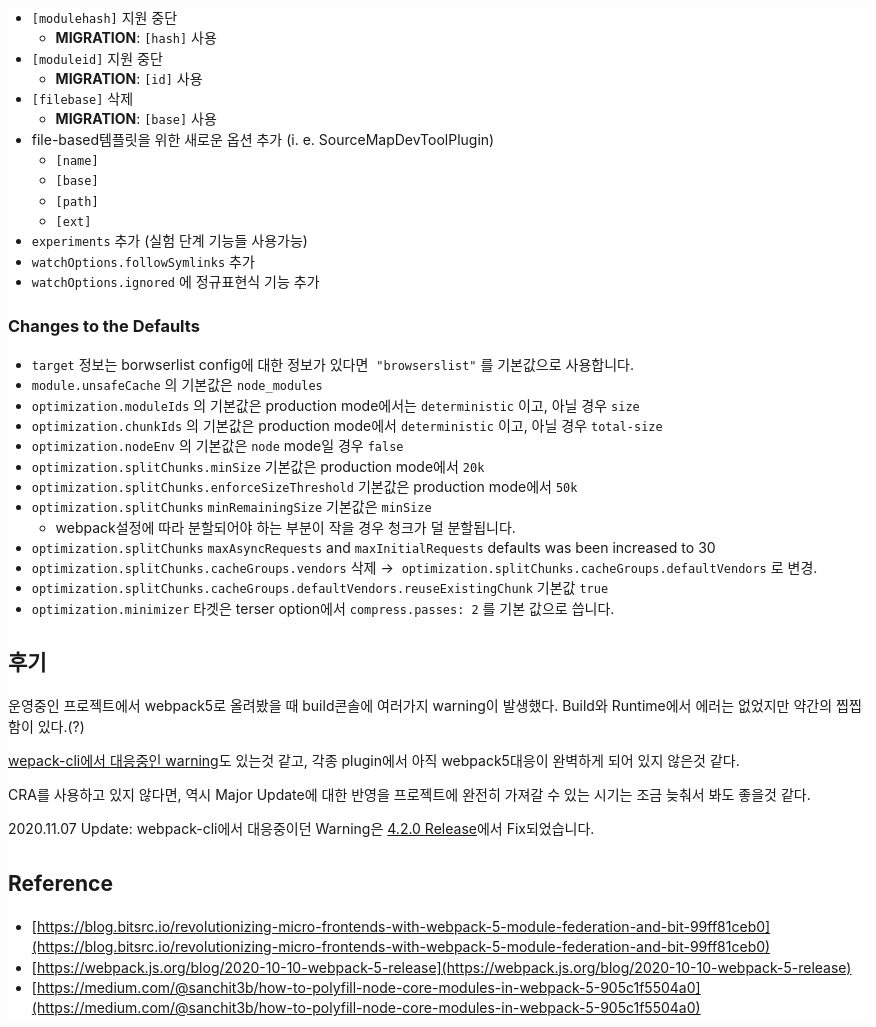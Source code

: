 - `[modulehash]` 지원 중단
    - **MIGRATION**: `[hash]` 사용
- `[moduleid]` 지원 중단
    - **MIGRATION**: `[id]` 사용
- `[filebase]` 삭제
    - **MIGRATION**: `[base]` 사용
- file-based템플릿을 위한 새로운 옵션 추가 (i. e. SourceMapDevToolPlugin)
    - `[name]`
    - `[base]`
    - `[path]`
    - `[ext]`
- `experiments` 추가 (실험 단계 기능들 사용가능)
- `watchOptions.followSymlinks` 추가
- `watchOptions.ignored` 에 정규표현식 기능 추가

### **Changes to the Defaults**

- `target` 정보는 borwserlist config에 대한 정보가 있다면  `"browserslist"` 를 기본값으로 사용합니다.
- `module.unsafeCache` 의 기본값은 `node_modules`
- `optimization.moduleIds` 의 기본값은 production mode에서는 `deterministic` 이고, 아닐 경우 `size`
- `optimization.chunkIds` 의 기본값은 production mode에서 `deterministic` 이고, 아닐 경우 `total-size`
- `optimization.nodeEnv` 의 기본값은 `node` mode일 경우 `false`
- `optimization.splitChunks.minSize` 기본값은 production mode에서 `20k`
- `optimization.splitChunks.enforceSizeThreshold` 기본값은 production mode에서 `50k`
- `optimization.splitChunks` `minRemainingSize` 기본값은 `minSize`
    - webpack설정에 따라 분할되어야 하는 부분이 작을 경우 청크가 덜 분할됩니다.
- `optimization.splitChunks` `maxAsyncRequests` and `maxInitialRequests` defaults was been increased to 30
- `optimization.splitChunks.cacheGroups.vendors` 삭제 →  `optimization.splitChunks.cacheGroups.defaultVendors` 로 변경.
- `optimization.splitChunks.cacheGroups.defaultVendors.reuseExistingChunk` 기본값 `true`
- `optimization.minimizer` 타겟은 terser option에서 `compress.passes: 2` 를 기본 값으로 씁니다.

## 후기

운영중인 프로젝트에서 webpack5로 올려봤을 때 build콘솔에 여러가지 warning이 발생했다. Build와 Runtime에서 에러는 없었지만 약간의 찝찝함이 있다.(?)

[wepack-cli에서 대응중인 warning](https://github.com/webpack/webpack-cli/issues/1918)도 있는것 같고, 각종 plugin에서 아직 webpack5대응이 완벽하게 되어 있지 않은것 같다.

CRA를 사용하고 있지 않다면, 역시 Major Update에 대한 반영을 프로젝트에 완전히 가져갈 수 있는 시기는 조금 늦춰서 봐도 좋을것 같다.

2020.11.07 Update: webpack-cli에서 대응중이던 Warning은 [4.2.0 Release](https://github.com/webpack/webpack-cli/releases/tag/webpack-cli%404.2.0)에서 Fix되었습니다.

## Reference

- [https://blog.bitsrc.io/revolutionizing-micro-frontends-with-webpack-5-module-federation-and-bit-99ff81ceb0](https://blog.bitsrc.io/revolutionizing-micro-frontends-with-webpack-5-module-federation-and-bit-99ff81ceb0)
- [https://webpack.js.org/blog/2020-10-10-webpack-5-release](https://webpack.js.org/blog/2020-10-10-webpack-5-release)
- [https://medium.com/@sanchit3b/how-to-polyfill-node-core-modules-in-webpack-5-905c1f5504a0](https://medium.com/@sanchit3b/how-to-polyfill-node-core-modules-in-webpack-5-905c1f5504a0)
